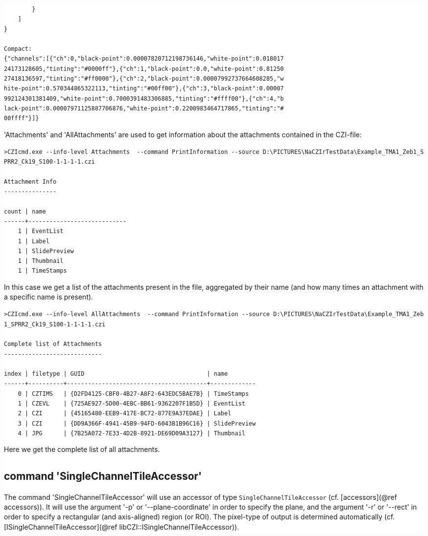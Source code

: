 			}
		]
	}

	Compact:
	{"channels":[{"ch":0,"black-point":0.00007820712198736146,"white-point":0.018017
	24173128605,"tinting":"#0000ff"},{"ch":1,"black-point":0.0,"white-point":0.81250
	27418136597,"tinting":"#ff0000"},{"ch":2,"black-point":0.00007992737664608285,"w
	hite-point":0.570344865322113,"tinting":"#00ff00"},{"ch":3,"black-point":0.00007
	992124301381409,"white-point":0.7000391483306885,"tinting":"#ffff00"},{"ch":4,"b
	lack-point":0.00007971125887706876,"white-point":0.2200983464717865,"tinting":"#
	00ffff"}]}

'Attachments' and 'AllAttachments' are used to get information about the attachments contained in the CZI-file:

	>CZIcmd.exe --info-level Attachments  --command PrintInformation --source D:\PICTURES\NaCZIrTestData\Example_TMA1_Zeb1_SPRR2_Ck19_S100-1-1-1-1.czi

	Attachment Info
	---------------

	count | name
	------+----------------------------
		1 | EventList
		1 | Label
		1 | SlidePreview
		1 | Thumbnail
		1 | TimeStamps

In this case we get a list of the attachments present in the file, aggregated by their name (and how many times an attachment with a specific name is present).

	>CZIcmd.exe --info-level AllAttachments  --command PrintInformation --source D:\PICTURES\NaCZIrTestData\Example_TMA1_Zeb1_SPRR2_Ck19_S100-1-1-1-1.czi

	Complete list of Attachments
	----------------------------

	index | filetype | GUID                                   | name
	------+----------+----------------------------------------+-------------
		0 | CZTIMS   | {D2FD4125-CBF0-4B27-A8F2-643EDC5BAE7B} | TimeStamps
		1 | CZEVL    | {725AE927-5D00-4EBC-BB61-9362207F1B5D} | EventList
		2 | CZI      | {45165480-EEB9-417E-BC72-877E9A37EDAE} | Label
		3 | CZI      | {DD9A366F-4941-45B9-94FD-6043B1B96C16} | SlidePreview
		4 | JPG      | {7B25A072-7E33-4D2B-8921-DE69D09A3127} | Thumbnail

Here we get the complete list of all attachments. 



## command 'SingleChannelTileAccessor'

The command 'SingleChannelTileAccessor' will use an accessor of type `SingleChannelTileAccessor` (cf. [accessors](@ref accessors)). It will use the argument
'-p' or '\--plane-coordinate' in order to specify the plane, and the argument '-r' or '\--rect' in order to specify a rectangular (and axis-aligned) region (or ROI).
The pixel-type of output is determined automatically (cf. [ISingleChannelTileAccessor](@ref libCZI::ISingleChannelTileAccessor)).
